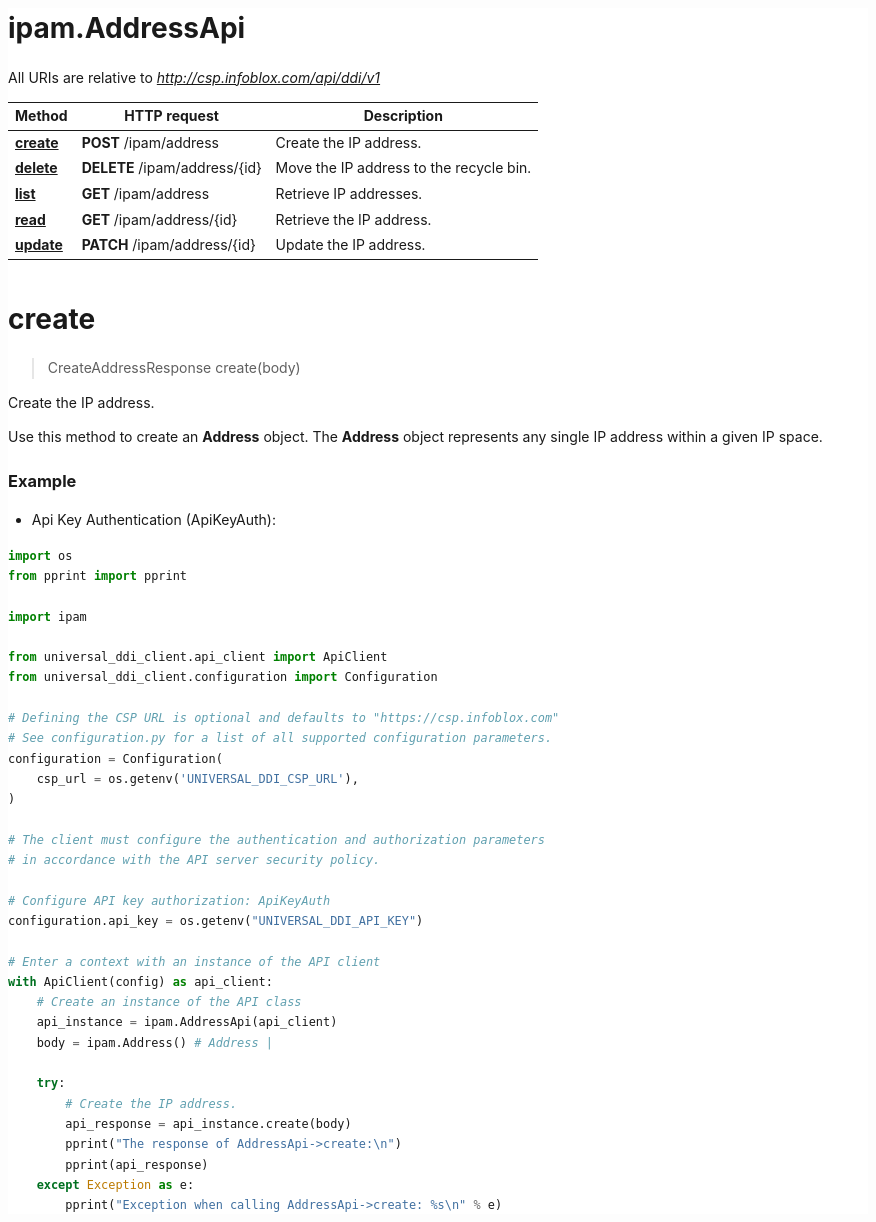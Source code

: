 # ipam.AddressApi

All URIs are relative to *http://csp.infoblox.com/api/ddi/v1*

Method | HTTP request | Description
------------- | ------------- | -------------
[**create**](AddressApi.md#create) | **POST** /ipam/address | Create the IP address.
[**delete**](AddressApi.md#delete) | **DELETE** /ipam/address/{id} | Move the IP address to the recycle bin.
[**list**](AddressApi.md#list) | **GET** /ipam/address | Retrieve IP addresses.
[**read**](AddressApi.md#read) | **GET** /ipam/address/{id} | Retrieve the IP address.
[**update**](AddressApi.md#update) | **PATCH** /ipam/address/{id} | Update the IP address.


# **create**
> CreateAddressResponse create(body)

Create the IP address.

Use this method to create an __Address__ object. The __Address__ object represents any single IP address within a given IP space.

### Example

* Api Key Authentication (ApiKeyAuth):
```python
import os
from pprint import pprint

import ipam

from universal_ddi_client.api_client import ApiClient
from universal_ddi_client.configuration import Configuration

# Defining the CSP URL is optional and defaults to "https://csp.infoblox.com"
# See configuration.py for a list of all supported configuration parameters.
configuration = Configuration(
    csp_url = os.getenv('UNIVERSAL_DDI_CSP_URL'),
)

# The client must configure the authentication and authorization parameters
# in accordance with the API server security policy.

# Configure API key authorization: ApiKeyAuth
configuration.api_key = os.getenv("UNIVERSAL_DDI_API_KEY")

# Enter a context with an instance of the API client
with ApiClient(config) as api_client:
    # Create an instance of the API class
    api_instance = ipam.AddressApi(api_client)
    body = ipam.Address() # Address | 

    try:
        # Create the IP address.
        api_response = api_instance.create(body)
        pprint("The response of AddressApi->create:\n")
        pprint(api_response)
    except Exception as e:
        pprint("Exception when calling AddressApi->create: %s\n" % e)
```

